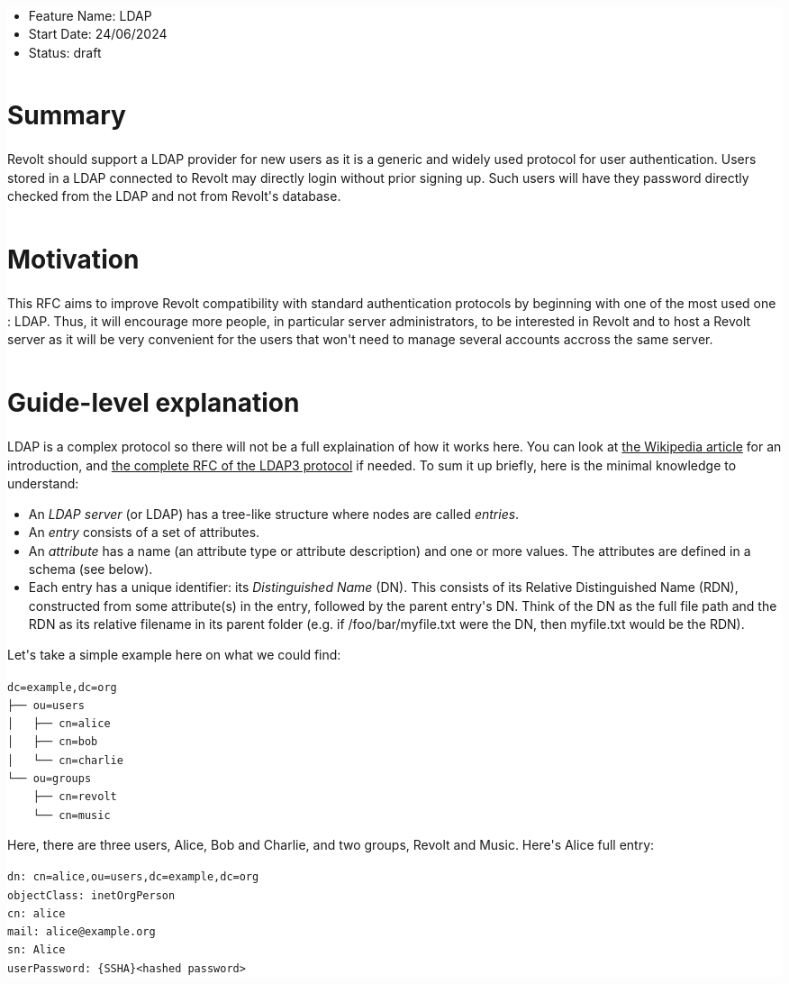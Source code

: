 - Feature Name: LDAP
- Start Date: 24/06/2024
- Status: draft

# Summary

Revolt should support a LDAP provider for new users as it is a generic and widely used protocol for user authentication. Users stored in a LDAP connected to Revolt may directly login without prior signing up. Such users will have they password directly checked from the LDAP and not from Revolt's database.

# Motivation

This RFC aims to improve Revolt compatibility with standard authentication protocols by beginning with one of the most used one : LDAP. Thus, it will encourage more people, in particular server administrators, to be interested in Revolt and to host a Revolt server as it will be very convenient for the users that won't need to manage several accounts accross the same server.

# Guide-level explanation

LDAP is a complex protocol so there will not be a full explaination of how it works here. You can look at [the Wikipedia article](https://en.wikipedia.org/wiki/Lightweight_Directory_Access_Protocol) for an introduction, and [the complete RFC of the LDAP3 protocol](https://datatracker.ietf.org/doc/html/rfc4511) if needed. To sum it up briefly, here is the minimal knowledge to understand:

- An *LDAP server* (or LDAP) has a tree-like structure where nodes are called *entries*.
- An *entry* consists of a set of attributes.
- An *attribute* has a name (an attribute type or attribute description) and one or more values. The attributes are defined in a schema (see below).
- Each entry has a unique identifier: its *Distinguished Name* (DN). This consists of its Relative Distinguished Name (RDN), constructed from some attribute(s) in the entry, followed by the parent entry's DN. Think of the DN as the full file path and the RDN as its relative filename in its parent folder (e.g. if /foo/bar/myfile.txt were the DN, then myfile.txt would be the RDN).

Let's take a simple example here on what we could find:

```txt
dc=example,dc=org
├── ou=users
│   ├── cn=alice
│   ├── cn=bob
│   └── cn=charlie
└── ou=groups
    ├── cn=revolt
    └── cn=music
```

Here, there are three users, Alice, Bob and Charlie, and two groups, Revolt and Music. Here's Alice full entry:

```txt
dn: cn=alice,ou=users,dc=example,dc=org
objectClass: inetOrgPerson
cn: alice
mail: alice@example.org
sn: Alice
userPassword: {SSHA}<hashed password>
```
